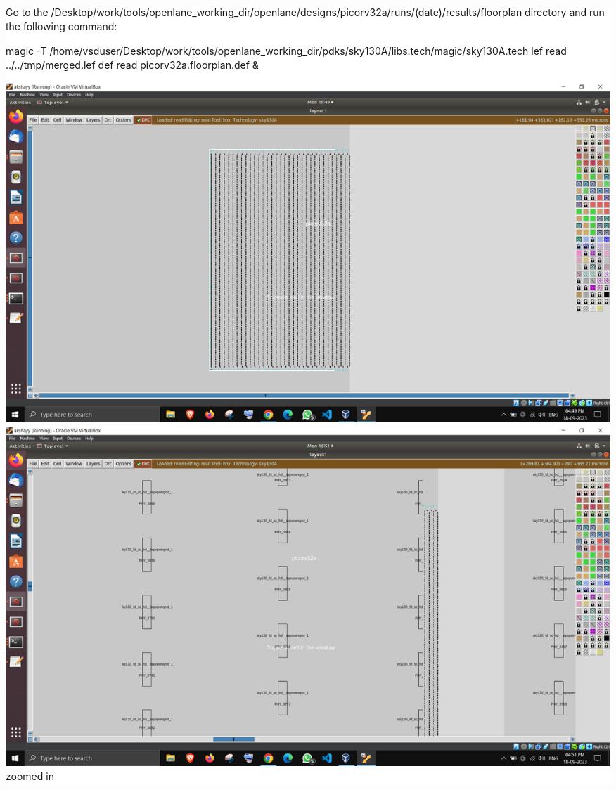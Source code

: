 Go to the /Desktop/work/tools/openlane_working_dir/openlane/designs/picorv32a/runs/(date)/results/floorplan directory and run the following command:

magic -T /home/vsduser/Desktop/work/tools/openlane_working_dir/pdks/sky130A/libs.tech/magic/sky130A.tech lef read ../../tmp/merged.lef def read picorv32a.floorplan.def &

![15](https://github.com/Akshay1000101/pes_pd/blob/main/screen_shots/15.PNG?raw=true)
![16](https://github.com/Akshay1000101/pes_pd/blob/main/screen_shots/16.PNG?raw=true)
zoomed in
